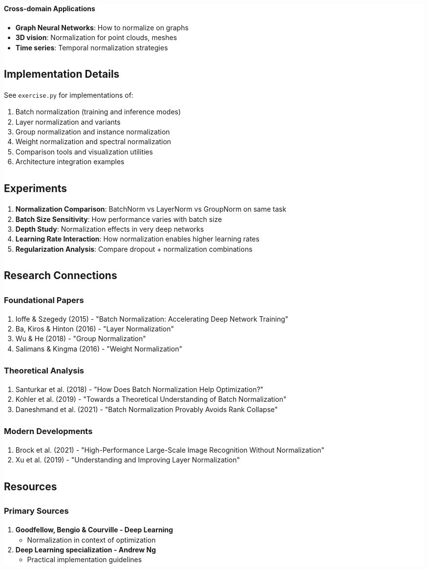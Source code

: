 #### Cross-domain Applications
- **Graph Neural Networks**: How to normalize on graphs
- **3D vision**: Normalization for point clouds, meshes
- **Time series**: Temporal normalization strategies

## Implementation Details

See `exercise.py` for implementations of:
1. Batch normalization (training and inference modes)
2. Layer normalization and variants
3. Group normalization and instance normalization
4. Weight normalization and spectral normalization
5. Comparison tools and visualization utilities
6. Architecture integration examples

## Experiments

1. **Normalization Comparison**: BatchNorm vs LayerNorm vs GroupNorm on same task
2. **Batch Size Sensitivity**: How performance varies with batch size
3. **Depth Study**: Normalization effects in very deep networks
4. **Learning Rate Interaction**: How normalization enables higher learning rates
5. **Regularization Analysis**: Compare dropout + normalization combinations

## Research Connections

### Foundational Papers
1. Ioffe & Szegedy (2015) - "Batch Normalization: Accelerating Deep Network Training"
2. Ba, Kiros & Hinton (2016) - "Layer Normalization"
3. Wu & He (2018) - "Group Normalization"
4. Salimans & Kingma (2016) - "Weight Normalization"

### Theoretical Analysis
1. Santurkar et al. (2018) - "How Does Batch Normalization Help Optimization?"
2. Kohler et al. (2019) - "Towards a Theoretical Understanding of Batch Normalization"
3. Daneshmand et al. (2021) - "Batch Normalization Provably Avoids Rank Collapse"

### Modern Developments
1. Brock et al. (2021) - "High-Performance Large-Scale Image Recognition Without Normalization"
2. Xu et al. (2019) - "Understanding and Improving Layer Normalization"

## Resources

### Primary Sources
1. **Goodfellow, Bengio & Courville - Deep Learning**
   - Normalization in context of optimization
2. **Deep Learning specialization - Andrew Ng**
   - Practical implementation guidelines
